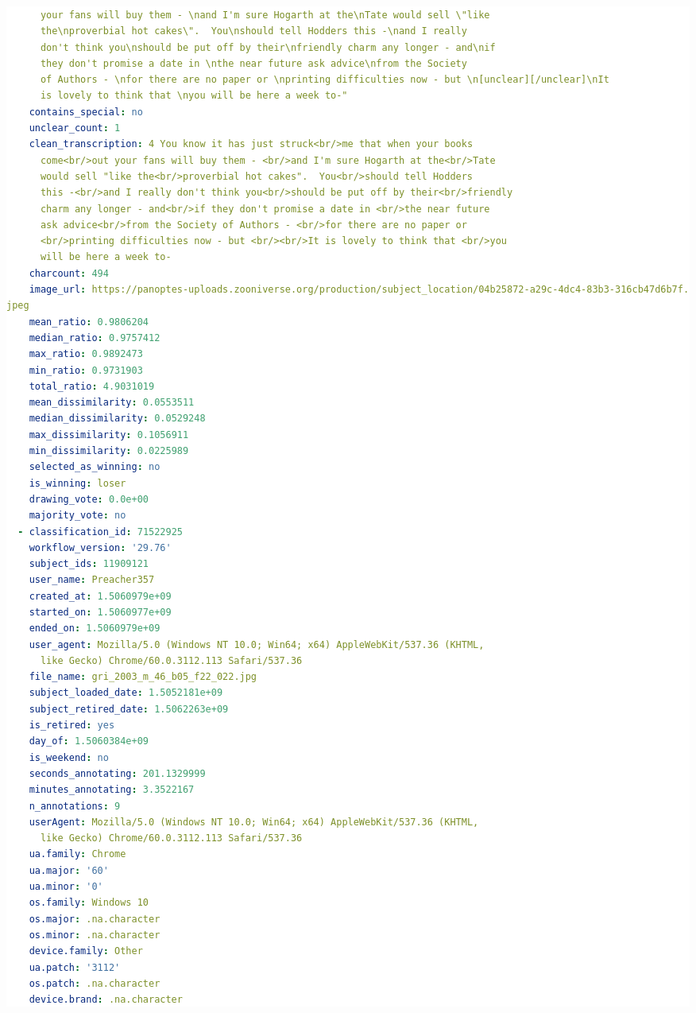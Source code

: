 ```yaml
      your fans will buy them - \nand I'm sure Hogarth at the\nTate would sell \"like
      the\nproverbial hot cakes\".  You\nshould tell Hodders this -\nand I really
      don't think you\nshould be put off by their\nfriendly charm any longer - and\nif
      they don't promise a date in \nthe near future ask advice\nfrom the Society
      of Authors - \nfor there are no paper or \nprinting difficulties now - but \n[unclear][/unclear]\nIt
      is lovely to think that \nyou will be here a week to-"
    contains_special: no
    unclear_count: 1
    clean_transcription: 4 You know it has just struck<br/>me that when your books
      come<br/>out your fans will buy them - <br/>and I'm sure Hogarth at the<br/>Tate
      would sell "like the<br/>proverbial hot cakes".  You<br/>should tell Hodders
      this -<br/>and I really don't think you<br/>should be put off by their<br/>friendly
      charm any longer - and<br/>if they don't promise a date in <br/>the near future
      ask advice<br/>from the Society of Authors - <br/>for there are no paper or
      <br/>printing difficulties now - but <br/><br/>It is lovely to think that <br/>you
      will be here a week to-
    charcount: 494
    image_url: https://panoptes-uploads.zooniverse.org/production/subject_location/04b25872-a29c-4dc4-83b3-316cb47d6b7f.jpeg
    mean_ratio: 0.9806204
    median_ratio: 0.9757412
    max_ratio: 0.9892473
    min_ratio: 0.9731903
    total_ratio: 4.9031019
    mean_dissimilarity: 0.0553511
    median_dissimilarity: 0.0529248
    max_dissimilarity: 0.1056911
    min_dissimilarity: 0.0225989
    selected_as_winning: no
    is_winning: loser
    drawing_vote: 0.0e+00
    majority_vote: no
  - classification_id: 71522925
    workflow_version: '29.76'
    subject_ids: 11909121
    user_name: Preacher357
    created_at: 1.5060979e+09
    started_on: 1.5060977e+09
    ended_on: 1.5060979e+09
    user_agent: Mozilla/5.0 (Windows NT 10.0; Win64; x64) AppleWebKit/537.36 (KHTML,
      like Gecko) Chrome/60.0.3112.113 Safari/537.36
    file_name: gri_2003_m_46_b05_f22_022.jpg
    subject_loaded_date: 1.5052181e+09
    subject_retired_date: 1.5062263e+09
    is_retired: yes
    day_of: 1.5060384e+09
    is_weekend: no
    seconds_annotating: 201.1329999
    minutes_annotating: 3.3522167
    n_annotations: 9
    userAgent: Mozilla/5.0 (Windows NT 10.0; Win64; x64) AppleWebKit/537.36 (KHTML,
      like Gecko) Chrome/60.0.3112.113 Safari/537.36
    ua.family: Chrome
    ua.major: '60'
    ua.minor: '0'
    os.family: Windows 10
    os.major: .na.character
    os.minor: .na.character
    device.family: Other
    ua.patch: '3112'
    os.patch: .na.character
    device.brand: .na.character
```